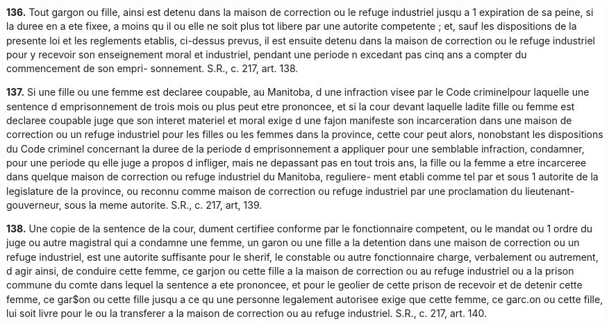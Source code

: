 **136.** Tout gargon ou fille, ainsi
est detenu dans la maison de correction ou le
refuge industriel jusqu a 1 expiration de sa
peine, si la duree en a ete fixee, a moins qu il
ou elle ne soit plus tot libere par une autorite
competente ; et, sauf les dispositions de la
presente loi et les reglements etablis, ci-dessus
prevus, il est ensuite detenu dans la maison
de correction ou le refuge industriel pour y
recevoir son enseignement moral et industriel,
pendant une periode n excedant pas cinq ans
a compter du commencement de son empri-
sonnement. S.R., c. 217, art. 138.

**137.** Si une fille ou une femme est declaree
coupable, au Manitoba, d une infraction visee
par le Code criminelpour laquelle une sentence
d emprisonnement de trois mois ou plus peut
etre prononcee, et si la cour devant laquelle
ladite fille ou femme est declaree coupable
juge que son interet materiel et moral exige
d une fajon manifeste son incarceration dans
une maison de correction ou un refuge
industriel pour les filles ou les femmes dans
la province, cette cour peut alors, nonobstant
les dispositions du Code criminel concernant
la duree de la periode d emprisonnement a
appliquer pour une semblable infraction,
condamner, pour une periode qu elle juge a
propos d infliger, mais ne depassant pas en
tout trois ans, la fille ou la femme a etre
incarceree dans quelque maison de correction
ou refuge industriel du Manitoba, reguliere-
ment etabli comme tel par et sous 1 autorite
de la legislature de la province, ou reconnu
comme maison de correction ou refuge
industriel par une proclamation du lieutenant-
gouverneur, sous la meme autorite. S.R., c.
217, art, 139.

**138.** Une copie de la sentence de la cour,
dument certifiee conforme par le fonctionnaire
competent, ou le mandat ou 1 ordre du juge
ou autre magistral qui a condamne une
femme, un garon ou une fille a la detention
dans une maison de correction ou un refuge
industriel, est une autorite suffisante pour le
sherif, le constable ou autre fonctionnaire
charge, verbalement ou autrement, d agir
ainsi, de conduire cette femme, ce garjon ou
cette fille a la maison de correction ou au
refuge industriel ou a la prison commune du
comte dans lequel la sentence a ete prononcee,
et pour le geolier de cette prison de recevoir
et de detenir cette femme, ce gar$on ou cette
fille jusqu a ce qu une personne legalement
autorisee exige que cette femme, ce garc.on ou
cette fille, lui soit livre pour le ou la transferer
a la maison de correction ou au refuge
industriel. S.R., c. 217, art. 140.

